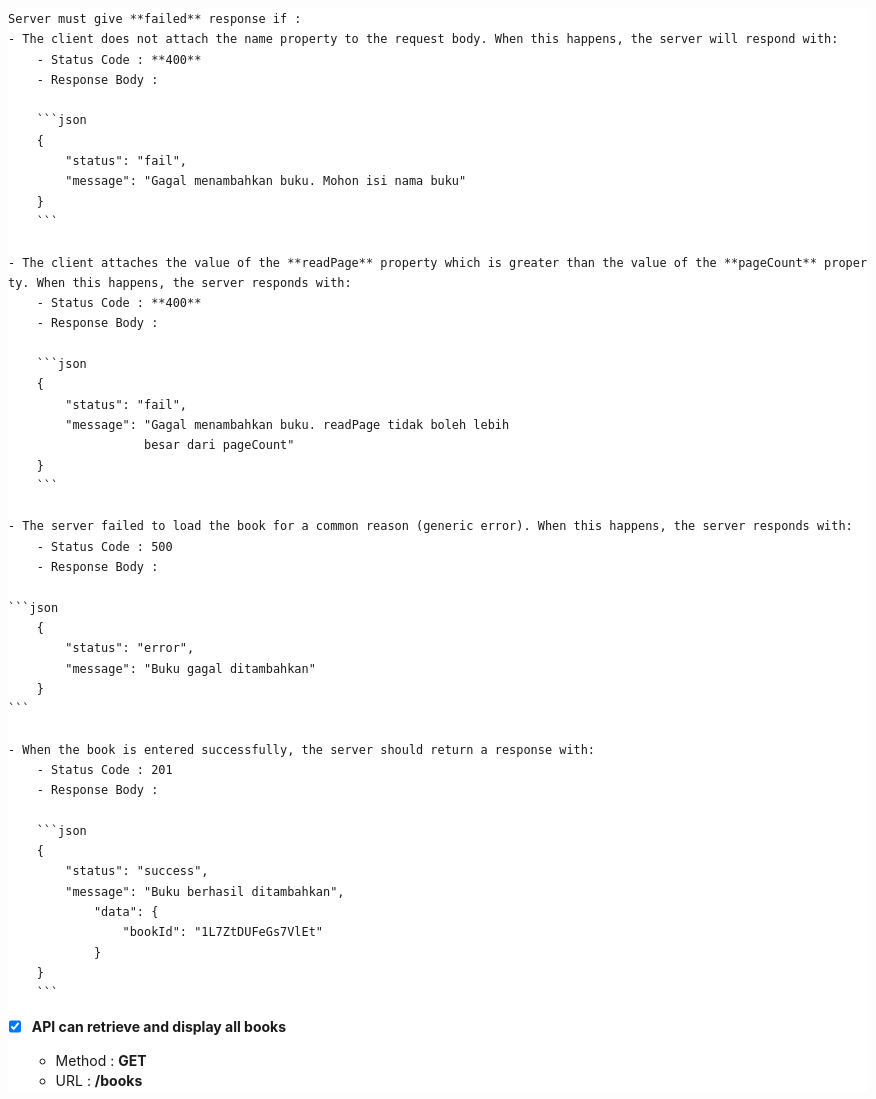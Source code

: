 	Server must give **failed** response if :
	- The client does not attach the name property to the request body. When this happens, the server will respond with:
		- Status Code : **400**
		- Response Body :
		
		```json
		{
			"status": "fail",
			"message": "Gagal menambahkan buku. Mohon isi nama buku"
		}
		```
	
	- The client attaches the value of the **readPage** property which is greater than the value of the **pageCount** property. When this happens, the server responds with:
		- Status Code : **400**
		- Response Body :
		
		```json
		{
			"status": "fail",
			"message": "Gagal menambahkan buku. readPage tidak boleh lebih 
                       besar dari pageCount"
		}
		```
	
	- The server failed to load the book for a common reason (generic error). When this happens, the server responds with:
		- Status Code : 500
		- Response Body :
		
	```json
		{
			"status": "error",
			"message": "Buku gagal ditambahkan"
		}
	```
	
	- When the book is entered successfully, the server should return a response with:
		- Status Code : 201
		- Response Body :
		
		```json
		{
			"status": "success",
			"message": "Buku berhasil ditambahkan",
				"data": {
					"bookId": "1L7ZtDUFeGs7VlEt"
				}
		}
		```
	
- [X] **API can retrieve and display all books**
	
	- Method : **GET**
	- URL : **/books**
	